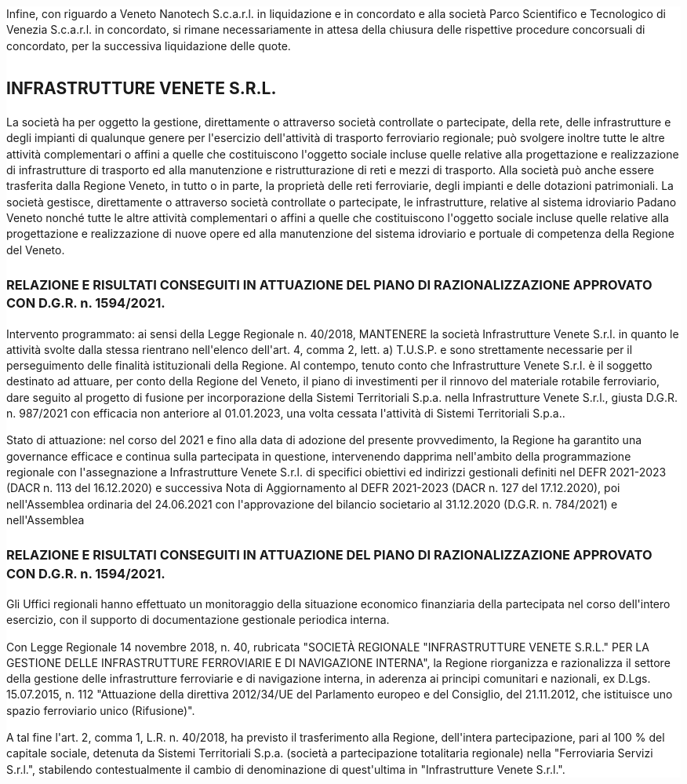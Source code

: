 Infine, con riguardo a Veneto Nanotech S.c.a.r.l. in liquidazione e in concordato e alla società Parco Scientifico e Tecnologico di Venezia S.c.a.r.l. in concordato, si rimane necessariamente in attesa della chiusura delle rispettive procedure concorsuali di concordato, per la successiva liquidazione delle quote.

## INFRASTRUTTURE VENETE S.R.L.
La società ha per oggetto la gestione, direttamente o attraverso società controllate o partecipate, della rete, delle infrastrutture e degli impianti di qualunque genere per l'esercizio dell'attività di trasporto ferroviario regionale; può svolgere inoltre tutte le altre attività complementari o affini a quelle che costituiscono l'oggetto sociale incluse quelle relative alla progettazione e realizzazione di infrastrutture di trasporto ed alla manutenzione e ristrutturazione di reti e mezzi di trasporto. Alla società può anche essere trasferita dalla Regione Veneto, in tutto o in parte, la proprietà delle reti ferroviarie, degli impianti e delle dotazioni patrimoniali. La società gestisce, direttamente o attraverso società controllate o partecipate, le infrastrutture, relative al sistema idroviario Padano Veneto nonché tutte le altre attività complementari o affini a quelle che costituiscono l'oggetto sociale incluse quelle relative alla progettazione e realizzazione di nuove opere ed alla manutenzione del sistema idroviario e portuale di competenza della Regione del Veneto.

### RELAZIONE E RISULTATI CONSEGUITI IN ATTUAZIONE DEL PIANO DI RAZIONALIZZAZIONE APPROVATO CON D.G.R. n. 1594/2021.
Intervento programmato: ai sensi della Legge Regionale n. 40/2018, MANTENERE la società Infrastrutture Venete S.r.l. in quanto le attività svolte dalla stessa rientrano nell'elenco dell'art. 4, comma 2, lett. a) T.U.S.P. e sono strettamente necessarie per il perseguimento delle finalità istituzionali della Regione. Al contempo, tenuto conto che Infrastrutture Venete S.r.l. è il soggetto destinato ad attuare, per conto della Regione del Veneto, il piano di investimenti per il rinnovo del materiale rotabile ferroviario, dare seguito al progetto di fusione per incorporazione della Sistemi Territoriali S.p.a. nella Infrastrutture Venete S.r.l., giusta D.G.R. n. 987/2021 con efficacia non anteriore al 01.01.2023, una volta cessata l'attività di Sistemi Territoriali S.p.a..

Stato di attuazione: nel corso del 2021 e fino alla data di adozione del presente provvedimento, la Regione ha garantito una governance efficace e continua sulla partecipata in questione, intervenendo dapprima nell'ambito della programmazione regionale con l'assegnazione a Infrastrutture Venete S.r.l. di specifici obiettivi ed indirizzi gestionali definiti nel DEFR 2021-2023 (DACR n. 113 del 16.12.2020) e successiva Nota di Aggiornamento al DEFR 2021-2023 (DACR n. 127 del 17.12.2020), poi nell'Assemblea ordinaria del 24.06.2021 con l'approvazione del bilancio societario al 31.12.2020 (D.G.R. n. 784/2021) e nell'Assemblea

### RELAZIONE E RISULTATI CONSEGUITI IN ATTUAZIONE DEL PIANO DI RAZIONALIZZAZIONE APPROVATO CON D.G.R. n. 1594/2021.
Gli Uffici regionali hanno effettuato un monitoraggio della situazione economico finanziaria della partecipata nel corso dell'intero esercizio, con il supporto di documentazione gestionale periodica interna.

Con Legge Regionale 14 novembre 2018, n. 40, rubricata "SOCIETÀ REGIONALE "INFRASTRUTTURE VENETE S.R.L." PER LA GESTIONE DELLE INFRASTRUTTURE FERROVIARIE E DI NAVIGAZIONE INTERNA", la Regione riorganizza e razionalizza il settore della gestione delle infrastrutture ferroviarie e di navigazione interna, in aderenza ai principi comunitari e nazionali, ex D.Lgs. 15.07.2015, n. 112 "Attuazione della direttiva 2012/34/UE del Parlamento europeo e del Consiglio, del 21.11.2012, che istituisce uno spazio ferroviario unico (Rifusione)".

A tal fine l'art. 2, comma 1, L.R. n. 40/2018, ha previsto il trasferimento alla Regione, dell'intera partecipazione, pari al 100 % del capitale sociale, detenuta da Sistemi Territoriali S.p.a. (società a partecipazione totalitaria regionale) nella "Ferroviaria Servizi S.r.l.", stabilendo contestualmente il cambio di denominazione di quest'ultima in "Infrastrutture Venete S.r.l.".
